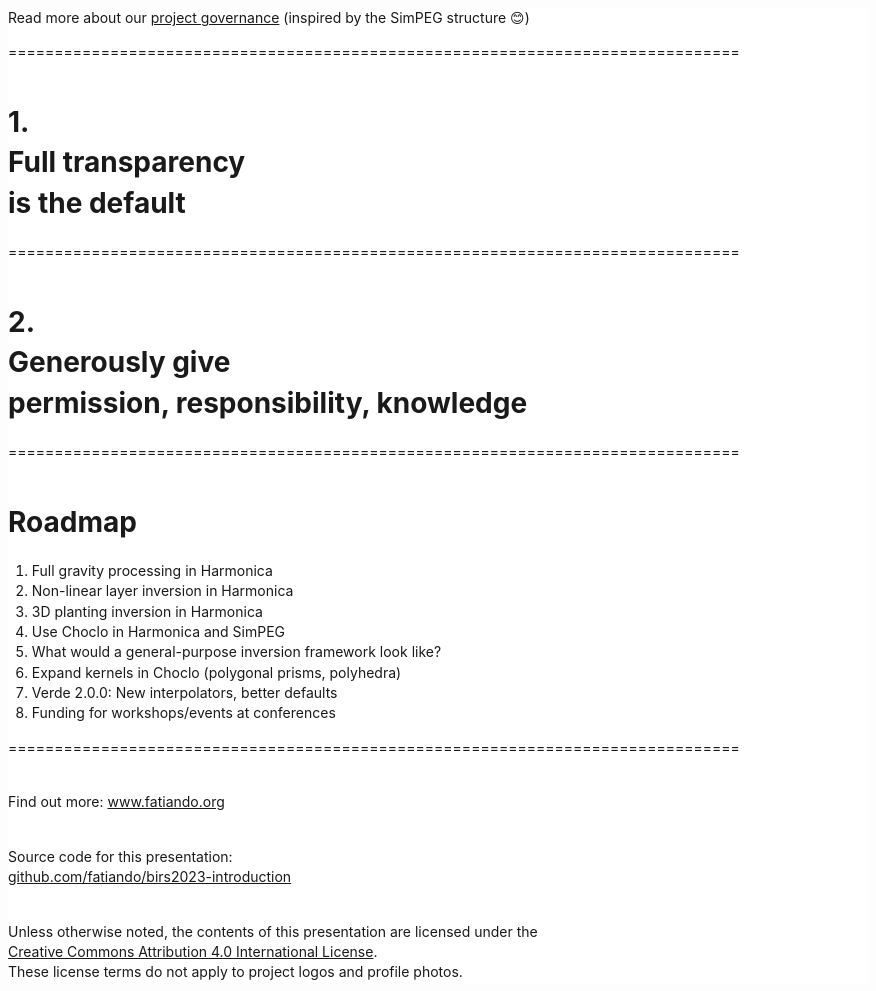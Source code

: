 Read more about our
[project governance](https://github.com/fatiando/community/blob/main/GOVERNANCE.md)
(inspired by the SimPEG structure 😊)

</div>

===============================================================================



# 1.<br> Full transparency<br> is the default

===============================================================================



# 2.<br> Generously give <br> permission, responsibility, knowledge

===============================================================================

# Roadmap

1.  Full gravity processing in Harmonica
1.  Non-linear layer inversion in Harmonica
1.  3D planting inversion in Harmonica
1.  Use Choclo in Harmonica and SimPEG
1.  What would a general-purpose inversion framework look like?
1.  Expand kernels in Choclo (polygonal prisms, polyhedra)
1.  Verde 2.0.0: New interpolators, better defaults
1.  Funding for workshops/events at conferences

===============================================================================



<i class="fas fa-info-circle"></i>
<br>
Find out more:
<a href="https://www.fatiando.org">www.fatiando.org</a>

<i class="fab fa-github"></i>
<br>
Source code for this presentation:
<br>
[github.com/fatiando/birs2023-introduction](https://github.com/fatiando/birs2023-introduction)

<i class="fab fa-creative-commons"></i><i class="fab fa-creative-commons-by"></i>
<br>
Unless otherwise noted,
the contents of this presentation are
licensed under the
<br>
[Creative Commons Attribution 4.0 International License](https://creativecommons.org/licenses/by/4.0/).
<br>
These license terms do not apply to project logos and profile photos.
